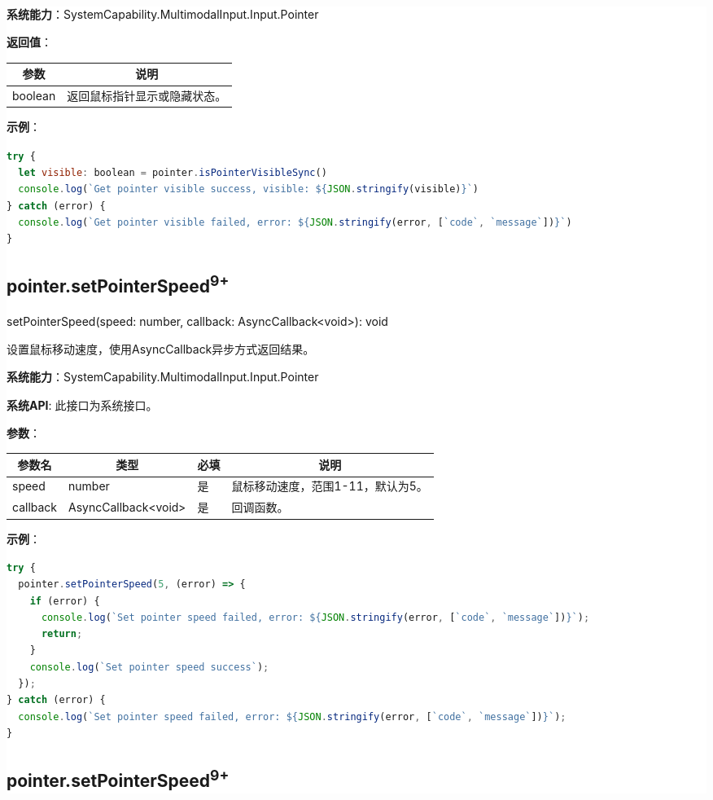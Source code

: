 **系统能力**：SystemCapability.MultimodalInput.Input.Pointer

**返回值**：

| 参数                     | 说明                  |
| ---------------------- | ------------------- |
| boolean | 返回鼠标指针显示或隐藏状态。 |

**示例**：

```js
try {
  let visible: boolean = pointer.isPointerVisibleSync()
  console.log(`Get pointer visible success, visible: ${JSON.stringify(visible)}`)
} catch (error) {
  console.log(`Get pointer visible failed, error: ${JSON.stringify(error, [`code`, `message`])}`)
}
```

## pointer.setPointerSpeed<sup>9+</sup>

setPointerSpeed(speed: number, callback: AsyncCallback&lt;void&gt;): void

设置鼠标移动速度，使用AsyncCallback异步方式返回结果。

**系统能力**：SystemCapability.MultimodalInput.Input.Pointer

**系统API**: 此接口为系统接口。

**参数**：

| 参数名       | 类型                        | 必填   | 说明                                    |
| -------- | ------------------------- | ---- | ------------------------------------- |
| speed    | number                    | 是    | 鼠标移动速度，范围1-11，默认为5。   |
| callback | AsyncCallback&lt;void&gt; | 是    | 回调函数。 |

**示例**：

```js
try {
  pointer.setPointerSpeed(5, (error) => {
    if (error) {
      console.log(`Set pointer speed failed, error: ${JSON.stringify(error, [`code`, `message`])}`);
      return;
    }
    console.log(`Set pointer speed success`);
  });
} catch (error) {
  console.log(`Set pointer speed failed, error: ${JSON.stringify(error, [`code`, `message`])}`);
}
```

## pointer.setPointerSpeed<sup>9+</sup>
